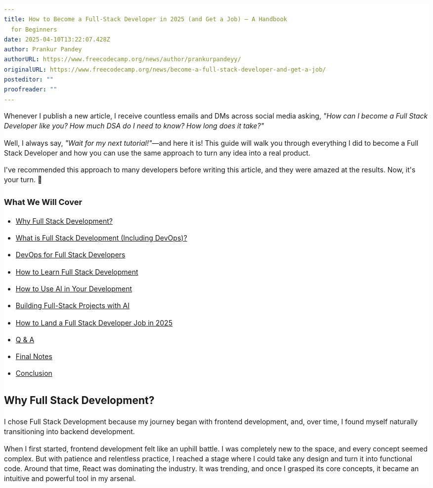 ```yaml
---
title: How to Become a Full-Stack Developer in 2025 (and Get a Job) – A Handbook
  for Beginners
date: 2025-04-10T13:22:07.428Z
author: Prankur Pandey
authorURL: https://www.freecodecamp.org/news/author/prankurpandeyy/
originalURL: https://www.freecodecamp.org/news/become-a-full-stack-developer-and-get-a-job/
posteditor: ""
proofreader: ""
---
```


Whenever I publish a new article, I receive countless emails and DMs across social media asking, _"How can I become a Full Stack Developer like you? How much DSA do I need to know? How long does it take?"_



Well, I always say, _"Wait for my next tutorial!"_—and here it is! This guide will walk you through everything I did to become a Full Stack Developer and how you can use the same approach to turn any idea into a real product.

I've recommended this approach to many developers before writing this article, and they were amazed at the results. Now, it's your turn. 🚀

### **What We Will Cover**

-   [Why Full Stack Development?][1]
    
-   [What is Full Stack Development (Including DevOps)?][2]
    
-   [DevOps for Full Stack Developers][3]
    
-   [How to Learn Full Stack Development][4]
    
-   [How to Use AI in Your Development][5]
    
-   [Building Full-Stack Projects with AI][6]
    
-   [How to Land a Full Stack Developer Job in 2025][7]
    
-   [Q & A][8]
    
-   [Final Notes][9]
    
-   [Conclusion][10]
    

## **Why Full Stack Development?**

I chose Full Stack Development because my journey began with frontend development, and, over time, I found myself naturally transitioning into backend development.

When I first started, frontend development felt like an uphill battle. I was completely new to the space, and every concept seemed complex. But with patience and relentless practice, I reached a stage where I could take any design and turn it into functional code. Around that time, React was dominating the industry. It was trending, and once I grasped its core concepts, it became an intuitive and powerful tool in my arsenal.


[1]: #heading-why-full-stack-development
[2]: #heading-what-is-full-stack-development-including-devops
[3]: #heading-devops-for-full-stack-developers
[4]: #heading-how-to-learn-full-stack-development
[5]: #heading-how-to-use-ai-in-your-development
[6]: #heading-building-full-stack-projects-with-ai
[7]: #heading-how-to-land-a-full-stack-developer-job-in-2025
[8]: #heading-q-amp-a
[9]: #heading-final-notes
[10]: #heading-conclusion
[11]: https://www.freecodecamp.org/news/how-devops-works/
[12]: https://www.freecodecamp.org/news/web-page-rendering-on-the-browser-different-methods/
[13]: https://www.freecodecamp.org/news/how-to-build-a-css-component-library-step-by-step/
[14]: https://www.freecodecamp.org/learn/full-stack-developer/
[15]: https://www.freecodecamp.org/news/learn-react-2024/
[16]: https://www.freecodecamp.org/news/react-for-beginners-handbook/
[17]: https://www.freecodecamp.org/news/learn-tailwind-css-by-building-a-responsive-product-card/
[18]: https://www.freecodecamp.org/news/performance-testing-for-web-applications/
[19]: https://www.freecodecamp.org/news/create-a-google-photos-clone-with-nextjs-and-cloudinary/
[20]: https://www.freecodecamp.org/news/learn-next-js-tutorial/
[21]: https://www.freecodecamp.org/news/javascript-closures-explained-with-example/
[22]: https://www.freecodecamp.org/news/the-javascript-promises-handbook/
[23]: https://www.freecodecamp.org/news/learn-asynchronous-javascript/
[24]: https://www.freecodecamp.org/news/learn-rest-apis-javascript-project/
[25]: https://www.freecodecamp.org/news/free-8-hour-node-express-course/
[26]: https://www.freecodecamp.org/news/how-to-sign-and-validate-json-web-tokens/
[27]: https://www.freecodecamp.org/news/how-to-use-social-login-with-oauth-for-more-secure-apps/
[28]: https://www.freecodecamp.org/news/whats-the-difference-between-authentication-and-authorisation/
[29]: https://www.freecodecamp.org/news/how-to-start-using-mongodb/
[30]: https://www.freecodecamp.org/news/learn-mysql-beginners-course/
[31]: https://www.freecodecamp.org/news/posgresql-course-for-beginners/
[32]: https://www.freecodecamp.org/news/sql-vs-nosql-tutorial/
[33]: https://www.freecodecamp.org/news/how-to-build-an-event-app-with-node-js/
[34]: https://www.freecodecamp.org/news/how-to-authenticate-users-and-implement-cors-in-nodejs-applications/
[35]: https://www.freecodecamp.org/news/how-to-use-node-environment-variables-with-a-dotenv-file-for-node-js-and-npm/
[36]: https://www.freecodecamp.org/news/learn-data-structures-and-algorithms-2/
[37]: https://www.freecodecamp.org/news/learn-system-design-principles/
[38]: https://www.freecodecamp.org/news/learn-to-code-without-being-a-coder/
[39]: https://www.freecodecamp.org/news/build-an-ai-chat-application-with-the-mern-stack/
[40]: https://www.freecodecamp.org/news/how-to-create-a-great-personal-portfolio-page-a-step-by-step-guide/
[41]: https://www.freecodecamp.org/news/how-to-create-an-interactive-terminal-portfolio-website/
[42]: https://www.freecodecamp.org/news/create-a-developer-portfolio-as-a-2d-game/
[43]: https://www.freecodecamp.org/news/how-to-write-a-resume-that-works/
[44]: http://Dev.to
[45]: https://github.com
[46]: https://up-for-grabs.net/
[47]: https://www.firsttimersonly.com/
[48]: https://www.freecodecamp.org/news/how-to-contribute-to-open-source-projects-as-a-beginner/
[49]: https://www.freecodecamp.org/news/how-to-contribute-to-open-source-handbook/
[50]: https://wellfound.com/
[51]: https://www.ginitalent.com/
[52]: https://himalayas.app/
[53]: https://www.turing.com/
[54]: http://lemon.io
[55]: http://arc.dev
[56]: https://www.freecodecamp.org/news/learn-to-code-book/
[57]: https://www.freecodecamp.org/
[58]: https://developer.mozilla.org/
[59]: https://javascript.info/
[60]: https://www.educative.io/learn-to-code
[61]: https://university.mongodb.com/
[62]: https://www.docker.com/101-tutorial/
[63]: https://linuxjourney.com/
[64]: https://github.com/devopsacademyau/academy
[65]: https://www.educative.io/courses/grokking-the-system-design-interview
[66]: https://github.com/ryanmcdermott/clean-code-javascript
[67]: https://github.com/leonardomso/33-js-concepts
[68]: https://x.com/prankurpandeyy
[69]: https://linkedin.com/in/prankurpandeyy
[70]: https://github.com/prankurpandeyy
[71]: https://prankurpandeyy.netlify.app/